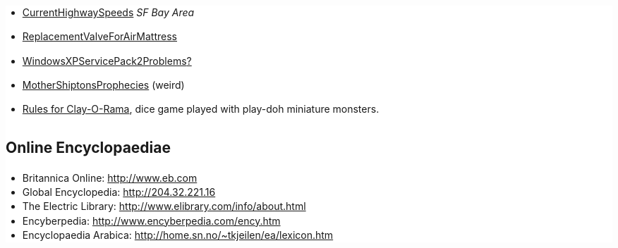 <div id="wikitext">

<div style="display: none;">

Summary:Stuff I don't want to categorize, yet I'd like a home for so as
to not clutter up the home page. Parent:Main(.<span
class="wikiword">[HomePage](http://wiki.tamouse.org?n=Main.HomePage?action=print)</span>)
<span
class="wikiword">[IncludeMe](http://wiki.tamouse.org?n=Main.IncludeMe?action=edit)[?](http://wiki.tamouse.org?n=Main.IncludeMe?action=edit)</span>:[Main](http://wiki.tamouse.org?n=Main.HomePage?action=print)
Categories:[Links](http://wiki.tamouse.org?n=Category.Links) Tags:

</div>

<div class="vspace">

</div>

-   <span
    class="wikiword">[CurrentHighwaySpeeds](http://wiki.tamouse.org?n=Main.CurrentHighwaySpeeds?action=print)</span>
    *SF Bay Area*
-   <span
    class="wikiword">[ReplacementValveForAirMattress](http://wiki.tamouse.org?n=Main.ReplacementValveForAirMattress?action=print)</span>
-   <span
    class="wikiword">[WindowsXPServicePack2Problems](http://wiki.tamouse.org?n=Main.WindowsXPServicePack2Problems?action=edit)[?](http://wiki.tamouse.org?n=Main.WindowsXPServicePack2Problems?action=edit)</span>
    <div class="vspace">

    </div>

-   <span
    class="wikiword">[MotherShiptonsProphecies](http://wiki.tamouse.org?n=Main.MotherShiptonsProphecies?action=print)</span>
    (weird)
    <div class="vspace">

    </div>

-   [Rules for
    Clay-O-Rama](http://www.portcommodore.com/gaming/clayorama.pdf),
    dice game played with play-doh miniature monsters.

<div class="vspace">

</div>

Online Encyclopaediae
---------------------

-   Britannica Online: <http://www.eb.com>
-   Global Encyclopedia: <http://204.32.221.16>
-   The Electric Library: <http://www.elibrary.com/info/about.html>
-   Encyberpedia: <http://www.encyberpedia.com/ency.htm>
-   Encyclopaedia Arabica: <http://home.sn.no/~tkjeilen/ea/lexicon.htm>
